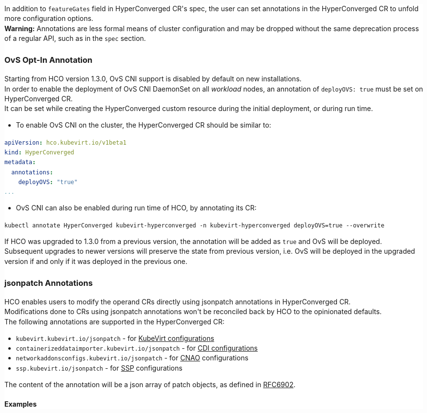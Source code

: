 In addition to `featureGates` field in HyperConverged CR's spec, the user can set annotations in the HyperConverged CR
to unfold more configuration options.  
**Warning:** Annotations are less formal means of cluster configuration and may be dropped without the same deprecation
process of a regular API, such as in the `spec` section.

### OvS Opt-In Annotation

Starting from HCO version 1.3.0, OvS CNI support is disabled by default on new installations.  
In order to enable the deployment of OvS CNI DaemonSet on all _workload_ nodes, an annotation of `deployOVS: true` must
be set on HyperConverged CR.  
It can be set while creating the HyperConverged custom resource during the initial deployment, or during run time.

* To enable OvS CNI on the cluster, the HyperConverged CR should be similar to:

```yaml
apiVersion: hco.kubevirt.io/v1beta1
kind: HyperConverged
metadata:
  annotations:
    deployOVS: "true"
...
```
* OvS CNI can also be enabled during run time of HCO, by annotating its CR:
```
kubectl annotate HyperConverged kubevirt-hyperconverged -n kubevirt-hyperconverged deployOVS=true --overwrite
```

If HCO was upgraded to 1.3.0 from a previous version, the annotation will be added as `true` and OvS will be deployed.  
Subsequent upgrades to newer versions will preserve the state from previous version, i.e. OvS will be deployed in the upgraded version if and only if it was deployed in the previous one.

### jsonpatch Annotations
HCO enables users to modify the operand CRs directly using jsonpatch annotations in HyperConverged CR.  
Modifications done to CRs using jsonpatch annotations won't be reconciled back by HCO to the opinionated defaults.  
The following annotations are supported in the HyperConverged CR:
* `kubevirt.kubevirt.io/jsonpatch` - for [KubeVirt configurations](https://github.com/kubevirt/api)
* `containerizeddataimporter.kubevirt.io/jsonpatch` - for [CDI configurations](https://github.com/kubevirt/containerized-data-importer-api)
* `networkaddonsconfigs.kubevirt.io/jsonpatch` - for [CNAO](https://github.com/kubevirt/cluster-network-addons-operator) configurations
* `ssp.kubevirt.io/jsonpatch` - for [SSP](https://github.com/kubevirt/ssp-operator) configurations

The content of the annotation will be a json array of patch objects, as defined in [RFC6902](https://tools.ietf.org/html/rfc6902).

#### Examples
